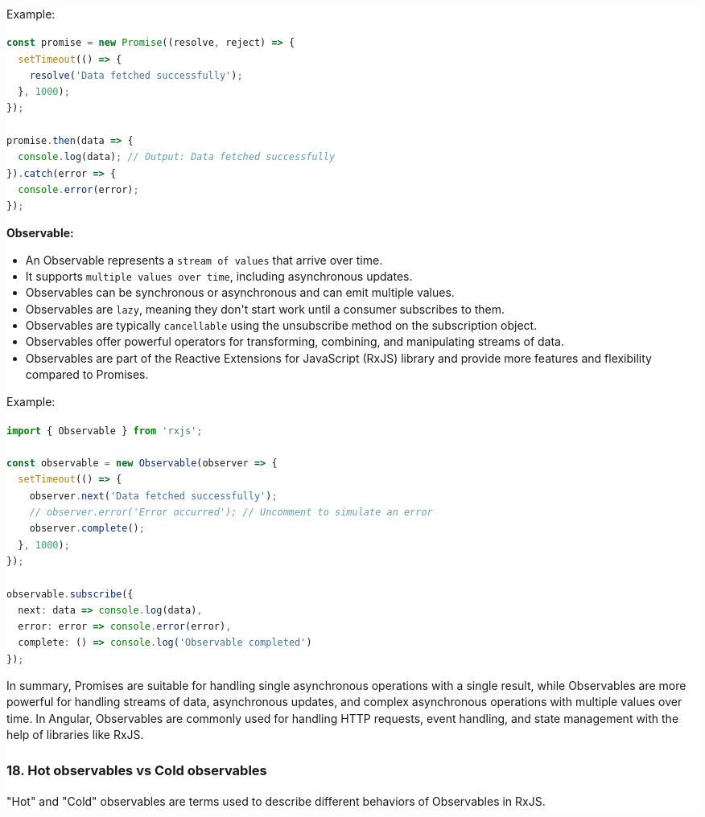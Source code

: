 Example:
```javascript
const promise = new Promise((resolve, reject) => {
  setTimeout(() => {
    resolve('Data fetched successfully');
  }, 1000);
});

promise.then(data => {
  console.log(data); // Output: Data fetched successfully
}).catch(error => {
  console.error(error);
});
```

**Observable:**
- An Observable represents a `stream of values` that arrive over time.
- It supports `multiple values over time`, including asynchronous updates.
- Observables can be synchronous or asynchronous and can emit multiple values.
- Observables are `lazy`, meaning they don't start work until a consumer subscribes to them.
- Observables are typically `cancellable` using the unsubscribe method on the subscription object.
- Observables offer powerful operators for transforming, combining, and manipulating streams of data.
- Observables are part of the Reactive Extensions for JavaScript (RxJS) library and provide more features and flexibility compared to Promises.

Example:
```typescript
import { Observable } from 'rxjs';

const observable = new Observable(observer => {
  setTimeout(() => {
    observer.next('Data fetched successfully');
    // observer.error('Error occurred'); // Uncomment to simulate an error
    observer.complete();
  }, 1000);
});

observable.subscribe({
  next: data => console.log(data),
  error: error => console.error(error),
  complete: () => console.log('Observable completed')
});
```

In summary, Promises are suitable for handling single asynchronous operations with a single result, 
while Observables are more powerful for handling streams of data, asynchronous updates, and complex asynchronous operations with multiple values over time. 
In Angular, Observables are commonly used for handling HTTP requests, event handling, and state management with the help of libraries like RxJS.

### 18. Hot observables vs Cold observables
"Hot" and "Cold" observables are terms used to describe different behaviors of Observables in RxJS.
